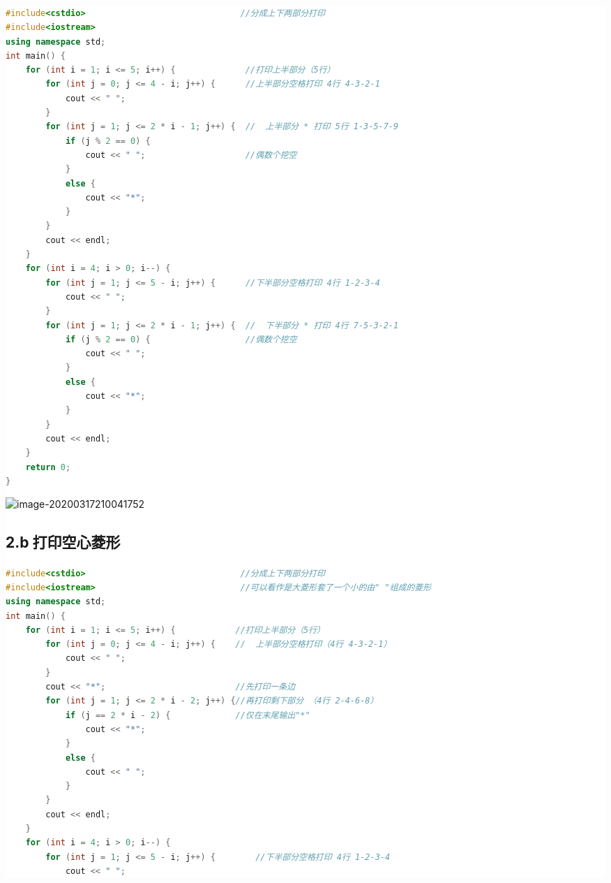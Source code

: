 ```c++
#include<cstdio>                               //分成上下两部分打印       
#include<iostream>
using namespace std;
int main() {
	for (int i = 1; i <= 5; i++) {              //打印上半部分（5行）
		for (int j = 0; j <= 4 - i; j++) {      //上半部分空格打印 4行 4-3-2-1
			cout << " ";
		}
		for (int j = 1; j <= 2 * i - 1; j++) {  //  上半部分 * 打印 5行 1-3-5-7-9
			if (j % 2 == 0) {
				cout << " ";				    //偶数个挖空
			}
			else {
				cout << "*";
			}
		}
		cout << endl;
	}
	for (int i = 4; i > 0; i--) {
		for (int j = 1; j <= 5 - i; j++) {      //下半部分空格打印 4行 1-2-3-4
			cout << " ";
		}
		for (int j = 1; j <= 2 * i - 1; j++) {  //  下半部分 * 打印 4行 7-5-3-2-1
			if (j % 2 == 0) {					//偶数个挖空
				cout << " ";
			}
			else {
				cout << "*";
			}
		}
		cout << endl;
	}
	return 0;
}
```

![image-20200317210041752](../assess/image-20200317210041752.png)

## 2.b 打印空心菱形

```c++
#include<cstdio>                               //分成上下两部分打印       
#include<iostream>							   //可以看作是大菱形套了一个小的由" "组成的菱形 
using namespace std;
int main() {
	for (int i = 1; i <= 5; i++) {            //打印上半部分（5行）
		for (int j = 0; j <= 4 - i; j++) {    //  上半部分空格打印（4行 4-3-2-1）
			cout << " ";
		}
		cout << "*";                          //先打印一条边
		for (int j = 1; j <= 2 * i - 2; j++) {//再打印剩下部分 （4行 2-4-6-8）
			if (j == 2 * i - 2) {			  //仅在末尾输出"*"
				cout << "*";
			}
			else {
				cout << " ";
			}
		}
		cout << endl;
	}
	for (int i = 4; i > 0; i--) {
		for (int j = 1; j <= 5 - i; j++) {        //下半部分空格打印 4行 1-2-3-4
			cout << " ";
```